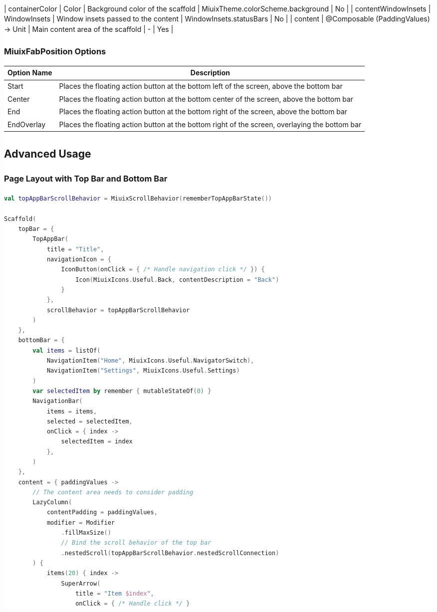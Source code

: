 | containerColor               | Color                               | Background color of the scaffold                                         | MiuixTheme.colorScheme.background | No       |
| contentWindowInsets          | WindowInsets                        | Window insets passed to the content                                      | WindowInsets.statusBars           | No       |
| content                      | @Composable (PaddingValues) -> Unit | Main content area of the scaffold                                        | -                                 | Yes      |

### MiuixFabPosition Options

| Option Name | Description                                                                                    |
| ----------- | ---------------------------------------------------------------------------------------------- |
| Start       | Places the floating action button at the bottom left of the screen, above the bottom bar       |
| Center      | Places the floating action button at the bottom center of the screen, above the bottom bar     |
| End         | Places the floating action button at the bottom right of the screen, above the bottom bar      |
| EndOverlay  | Places the floating action button at the bottom right of the screen, overlaying the bottom bar |

## Advanced Usage

### Page Layout with Top Bar and Bottom Bar

```kotlin
val topAppBarScrollBehavior = MiuixScrollBehavior(rememberTopAppBarState())

Scaffold(
    topBar = {
        TopAppBar(
            title = "Title",
            navigationIcon = {
                IconButton(onClick = { /* Handle navigation click */ }) {
                    Icon(MiuixIcons.Useful.Back, contentDescription = "Back")
                }
            },
            scrollBehavior = topAppBarScrollBehavior
        )
    },
    bottomBar = {
        val items = listOf(
            NavigationItem("Home", MiuixIcons.Useful.NavigatorSwitch),
            NavigationItem("Settings", MiuixIcons.Useful.Settings)
        )
        var selectedItem by remember { mutableStateOf(0) }
        NavigationBar(
            items = items,
            selected = selectedItem,
            onClick = { index ->
                selectedItem = index
            },
        )
    },
    content = { paddingValues ->
        // The content area needs to consider padding
        LazyColumn(
            contentPadding = paddingValues,
            modifier = Modifier
                .fillMaxSize()
                // Bind the scroll behavior of the top bar
                .nestedScroll(topAppBarScrollBehavior.nestedScrollConnection)
        ) {
            items(20) { index ->
                SuperArrow(
                    title = "Item $index",
                    onClick = { /* Handle click */ }
```